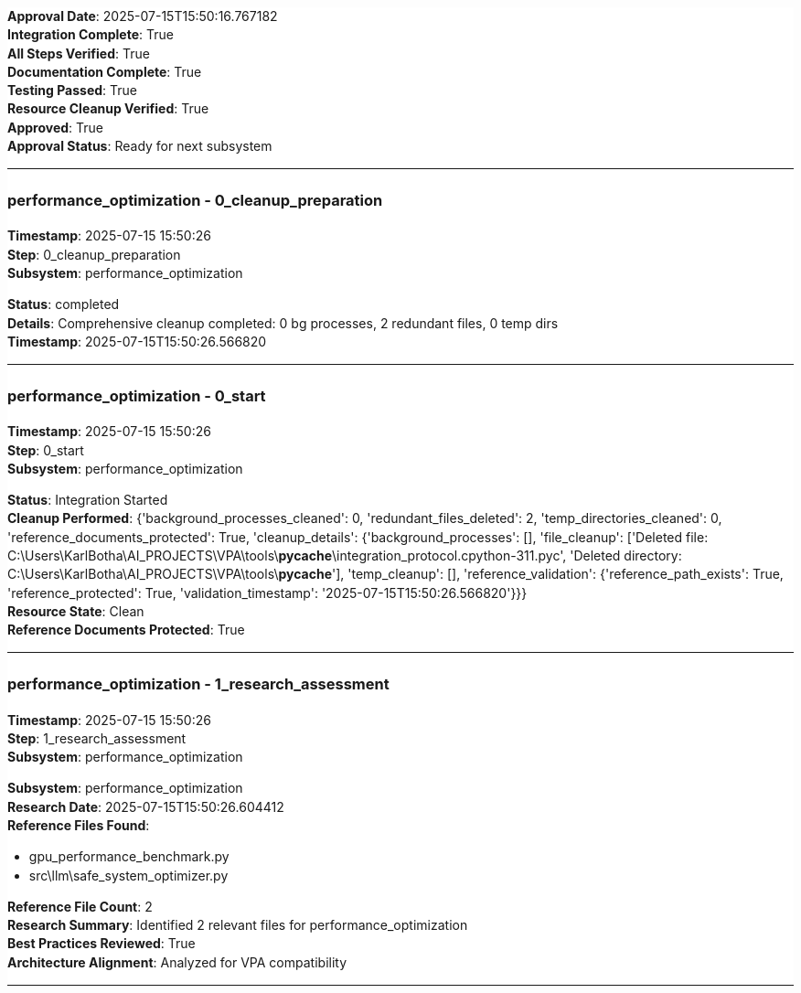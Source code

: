 **Approval Date**: 2025-07-15T15:50:16.767182  
**Integration Complete**: True  
**All Steps Verified**: True  
**Documentation Complete**: True  
**Testing Passed**: True  
**Resource Cleanup Verified**: True  
**Approved**: True  
**Approval Status**: Ready for next subsystem  

---

### performance_optimization - 0_cleanup_preparation
**Timestamp**: 2025-07-15 15:50:26  
**Step**: 0_cleanup_preparation  
**Subsystem**: performance_optimization

**Status**: completed  
**Details**: Comprehensive cleanup completed: 0 bg processes, 2 redundant files, 0 temp dirs  
**Timestamp**: 2025-07-15T15:50:26.566820  

---

### performance_optimization - 0_start
**Timestamp**: 2025-07-15 15:50:26  
**Step**: 0_start  
**Subsystem**: performance_optimization

**Status**: Integration Started  
**Cleanup Performed**: {'background_processes_cleaned': 0, 'redundant_files_deleted': 2, 'temp_directories_cleaned': 0, 'reference_documents_protected': True, 'cleanup_details': {'background_processes': [], 'file_cleanup': ['Deleted file: C:\\Users\\KarlBotha\\AI_PROJECTS\\VPA\\tools\\__pycache__\\integration_protocol.cpython-311.pyc', 'Deleted directory: C:\\Users\\KarlBotha\\AI_PROJECTS\\VPA\\tools\\__pycache__'], 'temp_cleanup': [], 'reference_validation': {'reference_path_exists': True, 'reference_protected': True, 'validation_timestamp': '2025-07-15T15:50:26.566820'}}}  
**Resource State**: Clean  
**Reference Documents Protected**: True  

---

### performance_optimization - 1_research_assessment
**Timestamp**: 2025-07-15 15:50:26  
**Step**: 1_research_assessment  
**Subsystem**: performance_optimization

**Subsystem**: performance_optimization  
**Research Date**: 2025-07-15T15:50:26.604412  
**Reference Files Found**:
- gpu_performance_benchmark.py
- src\llm\safe_system_optimizer.py

**Reference File Count**: 2  
**Research Summary**: Identified 2 relevant files for performance_optimization  
**Best Practices Reviewed**: True  
**Architecture Alignment**: Analyzed for VPA compatibility  

---